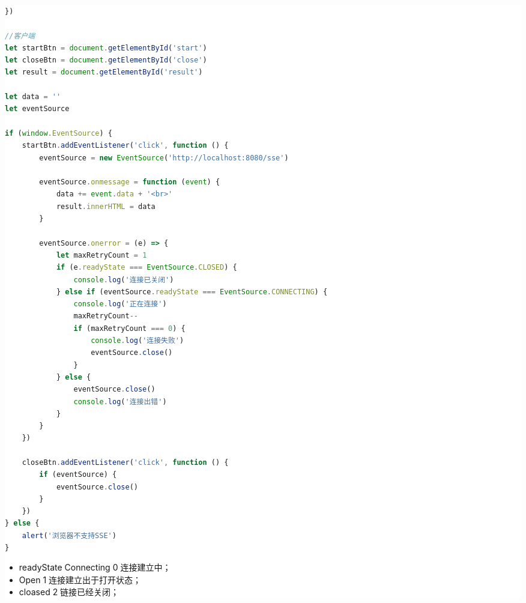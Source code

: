 ```js
})

//客户端
let startBtn = document.getElementById('start')
let closeBtn = document.getElementById('close')
let result = document.getElementById('result')

let data = ''
let eventSource

if (window.EventSource) {
    startBtn.addEventListener('click', function () {
        eventSource = new EventSource('http://localhost:8080/sse')

        eventSource.onmessage = function (event) {
            data += event.data + '<br>'
            result.innerHTML = data
        }

        eventSource.onerror = (e) => {
            let maxRetryCount = 1
            if (e.readyState === EventSource.CLOSED) {
                console.log('连接已关闭')
            } else if (eventSource.readyState === EventSource.CONNECTING) {
                console.log('正在连接')
                maxRetryCount--
                if (maxRetryCount === 0) {
                    console.log('连接失败')
                    eventSource.close()
                }
            } else {
                eventSource.close()
                console.log('连接出错')
            }
        }
    })

    closeBtn.addEventListener('click', function () {
        if (eventSource) {
            eventSource.close()
        }
    })
} else {
    alert('浏览器不支持SSE')
}


```

- readyState Connecting 0 连接建立中；
- Open 1 连接建立出于打开状态；
- cloased 2 链接已经关闭；
